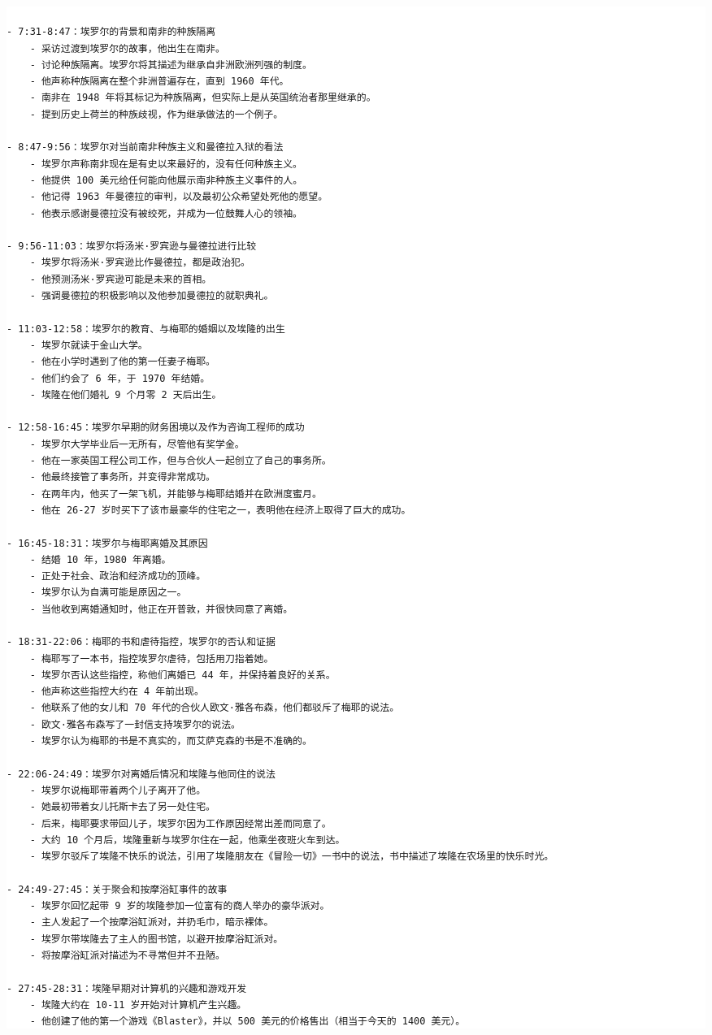 ```

- 7:31-8:47：埃罗尔的背景和南非的种族隔离
    - 采访过渡到埃罗尔的故事，他出生在南非。
    - 讨论种族隔离。埃罗尔将其描述为继承自非洲欧洲列强的制度。
    - 他声称种族隔离在整个非洲普遍存在，直到 1960 年代。
    - 南非在 1948 年将其标记为种族隔离，但实际上是从英国统治者那里继承的。
    - 提到历史上荷兰的种族歧视，作为继承做法的一个例子。

- 8:47-9:56：埃罗尔对当前南非种族主义和曼德拉入狱的看法
    - 埃罗尔声称南非现在是有史以来最好的，没有任何种族主义。
    - 他提供 100 美元给任何能向他展示南非种族主义事件的人。
    - 他记得 1963 年曼德拉的审判，以及最初公众希望处死他的愿望。
    - 他表示感谢曼德拉没有被绞死，并成为一位鼓舞人心的领袖。

- 9:56-11:03：埃罗尔将汤米·罗宾逊与曼德拉进行比较
    - 埃罗尔将汤米·罗宾逊比作曼德拉，都是政治犯。
    - 他预测汤米·罗宾逊可能是未来的首相。
    - 强调曼德拉的积极影响以及他参加曼德拉的就职典礼。

- 11:03-12:58：埃罗尔的教育、与梅耶的婚姻以及埃隆的出生
    - 埃罗尔就读于金山大学。
    - 他在小学时遇到了他的第一任妻子梅耶。
    - 他们约会了 6 年，于 1970 年结婚。
    - 埃隆在他们婚礼 9 个月零 2 天后出生。

- 12:58-16:45：埃罗尔早期的财务困境以及作为咨询工程师的成功
    - 埃罗尔大学毕业后一无所有，尽管他有奖学金。
    - 他在一家英国工程公司工作，但与合伙人一起创立了自己的事务所。
    - 他最终接管了事务所，并变得非常成功。
    - 在两年内，他买了一架飞机，并能够与梅耶结婚并在欧洲度蜜月。
    - 他在 26-27 岁时买下了该市最豪华的住宅之一，表明他在经济上取得了巨大的成功。

- 16:45-18:31：埃罗尔与梅耶离婚及其原因
    - 结婚 10 年，1980 年离婚。
    - 正处于社会、政治和经济成功的顶峰。
    - 埃罗尔认为自满可能是原因之一。
    - 当他收到离婚通知时，他正在开普敦，并很快同意了离婚。

- 18:31-22:06：梅耶的书和虐待指控，埃罗尔的否认和证据
    - 梅耶写了一本书，指控埃罗尔虐待，包括用刀指着她。
    - 埃罗尔否认这些指控，称他们离婚已 44 年，并保持着良好的关系。
    - 他声称这些指控大约在 4 年前出现。
    - 他联系了他的女儿和 70 年代的合伙人欧文·雅各布森，他们都驳斥了梅耶的说法。
    - 欧文·雅各布森写了一封信支持埃罗尔的说法。
    - 埃罗尔认为梅耶的书是不真实的，而艾萨克森的书是不准确的。

- 22:06-24:49：埃罗尔对离婚后情况和埃隆与他同住的说法
    - 埃罗尔说梅耶带着两个儿子离开了他。
    - 她最初带着女儿托斯卡去了另一处住宅。
    - 后来，梅耶要求带回儿子，埃罗尔因为工作原因经常出差而同意了。
    - 大约 10 个月后，埃隆重新与埃罗尔住在一起，他乘坐夜班火车到达。
    - 埃罗尔驳斥了埃隆不快乐的说法，引用了埃隆朋友在《冒险一切》一书中的说法，书中描述了埃隆在农场里的快乐时光。

- 24:49-27:45：关于聚会和按摩浴缸事件的故事
    - 埃罗尔回忆起带 9 岁的埃隆参加一位富有的商人举办的豪华派对。
    - 主人发起了一个按摩浴缸派对，并扔毛巾，暗示裸体。
    - 埃罗尔带埃隆去了主人的图书馆，以避开按摩浴缸派对。
    - 将按摩浴缸派对描述为不寻常但并不丑陋。

- 27:45-28:31：埃隆早期对计算机的兴趣和游戏开发
    - 埃隆大约在 10-11 岁开始对计算机产生兴趣。
    - 他创建了他的第一个游戏《Blaster》，并以 500 美元的价格售出（相当于今天的 1400 美元）。

```
